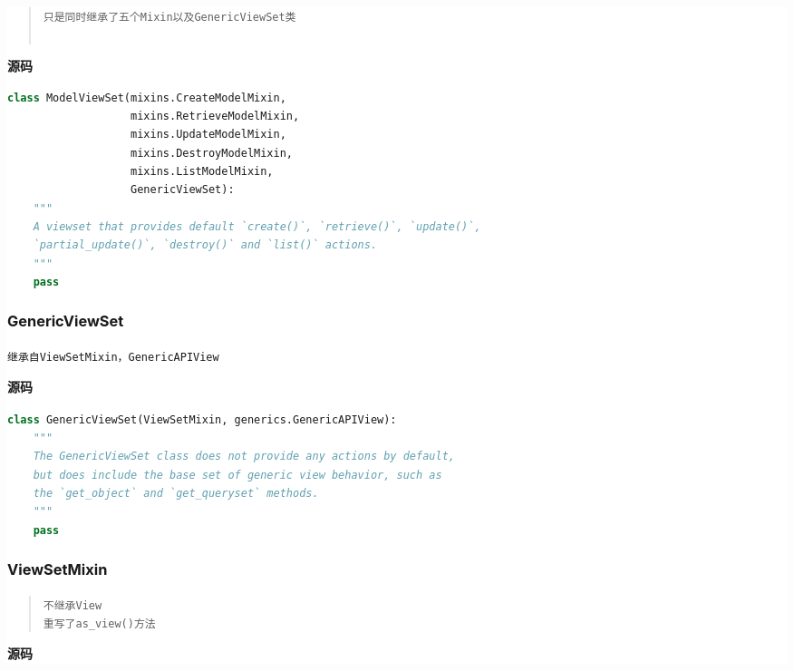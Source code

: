 > ```
> 只是同时继承了五个Mixin以及GenericViewSet类
> 
> 
> ```

**源码**

```python
class ModelViewSet(mixins.CreateModelMixin,
                   mixins.RetrieveModelMixin,
                   mixins.UpdateModelMixin,
                   mixins.DestroyModelMixin,
                   mixins.ListModelMixin,
                   GenericViewSet):
    """
    A viewset that provides default `create()`, `retrieve()`, `update()`,
    `partial_update()`, `destroy()` and `list()` actions.
    """
    pass

```



### GenericViewSet 

```
继承自ViewSetMixin，GenericAPIView

```

**源码**

```python
class GenericViewSet(ViewSetMixin, generics.GenericAPIView):
    """
    The GenericViewSet class does not provide any actions by default,
    but does include the base set of generic view behavior, such as
    the `get_object` and `get_queryset` methods.
    """
    pass

```



### ViewSetMixin

> ```
> 不继承View
> 重写了as_view()方法
> 
> ```

**源码**
